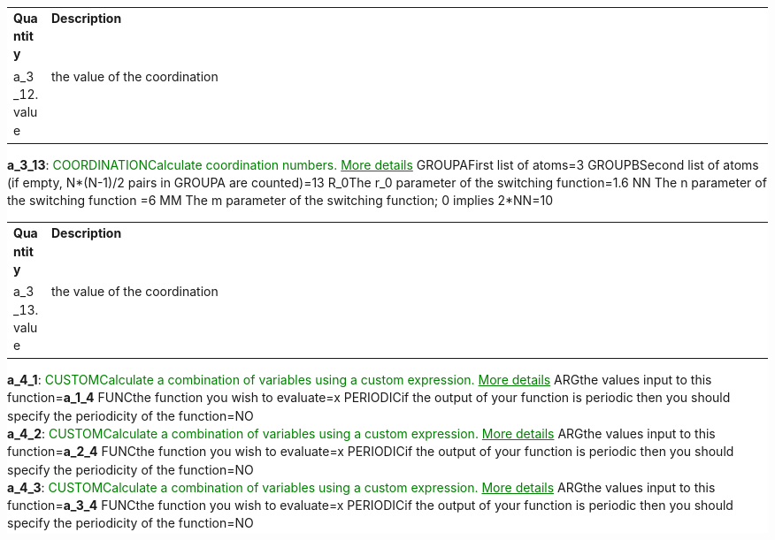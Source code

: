 <span style="display:none;" id="data/input_files/plumed.data_3_12">The COORDINATION action with label <b>a_3_12</b> calculates the following quantities:<table  align="center" frame="void" width="95%" cellpadding="5%"><tr><td width="5%"><b> Quantity </b>  </td><td><b> Description </b> </td></tr><tr><td width="5%">a_3_12.value</td><td>the value of the coordination</td></tr></table></span><b name="data/input_files/plumed.data_3_13" onclick='showPath("data/input_files/plumed.dat","data/input_files/plumed.data_3_13","data/input_files/plumed.data_3_13","brown")'>a_3_13</b>: <span class="plumedtooltip" style="color:green">COORDINATION<span class="right">Calculate coordination numbers. <a href="https://www.plumed.org/doc-master/user-doc/html/COORDINATION" style="color:green">More details</a><i></i></span></span> <span class="plumedtooltip">GROUPA<span class="right">First list of atoms<i></i></span></span>=3 <span class="plumedtooltip">GROUPB<span class="right">Second list of atoms (if empty, N*(N-1)/2 pairs in GROUPA are counted)<i></i></span></span>=13 <span class="plumedtooltip">R_0<span class="right">The r_0 parameter of the switching function<i></i></span></span>=1.6 <span class="plumedtooltip">NN<span class="right"> The n parameter of the switching function <i></i></span></span>=6 <span class="plumedtooltip">MM<span class="right"> The m parameter of the switching function; 0 implies 2*NN<i></i></span></span>=10	

<span style="display:none;" id="data/input_files/plumed.data_3_13">The COORDINATION action with label <b>a_3_13</b> calculates the following quantities:<table  align="center" frame="void" width="95%" cellpadding="5%"><tr><td width="5%"><b> Quantity </b>  </td><td><b> Description </b> </td></tr><tr><td width="5%">a_3_13.value</td><td>the value of the coordination</td></tr></table></span><b name="data/input_files/plumed.data_4_1" onclick='showPath("data/input_files/plumed.dat","data/input_files/plumed.data_4_1","data/input_files/plumed.data_4_1","brown")'>a_4_1</b>: <span class="plumedtooltip" style="color:green">CUSTOM<span class="right">Calculate a combination of variables using a custom expression. <a href="https://www.plumed.org/doc-master/user-doc/html/CUSTOM" style="color:green">More details</a><i></i></span></span> <span class="plumedtooltip">ARG<span class="right">the values input to this function<i></i></span></span>=<b name="data/input_files/plumed.data_1_4">a_1_4</b> <span class="plumedtooltip">FUNC<span class="right">the function you wish to evaluate<i></i></span></span>=x <span class="plumedtooltip">PERIODIC<span class="right">if the output of your function is periodic then you should specify the periodicity of the function<i></i></span></span>=NO	
<span style="display:none;" id="data/input_files/plumed.data_4_1">The CUSTOM action with label <b>a_4_1</b> calculates the following quantities:<table  align="center" frame="void" width="95%" cellpadding="5%"><tr><td width="5%"><b> Quantity </b>  </td><td><b> Description </b> </td></tr><tr><td width="5%">a_4_1.value</td><td>an arbitrary function</td></tr></table></span><b name="data/input_files/plumed.data_4_2" onclick='showPath("data/input_files/plumed.dat","data/input_files/plumed.data_4_2","data/input_files/plumed.data_4_2","brown")'>a_4_2</b>: <span class="plumedtooltip" style="color:green">CUSTOM<span class="right">Calculate a combination of variables using a custom expression. <a href="https://www.plumed.org/doc-master/user-doc/html/CUSTOM" style="color:green">More details</a><i></i></span></span> <span class="plumedtooltip">ARG<span class="right">the values input to this function<i></i></span></span>=<b name="data/input_files/plumed.data_2_4">a_2_4</b> <span class="plumedtooltip">FUNC<span class="right">the function you wish to evaluate<i></i></span></span>=x <span class="plumedtooltip">PERIODIC<span class="right">if the output of your function is periodic then you should specify the periodicity of the function<i></i></span></span>=NO	
<span style="display:none;" id="data/input_files/plumed.data_4_2">The CUSTOM action with label <b>a_4_2</b> calculates the following quantities:<table  align="center" frame="void" width="95%" cellpadding="5%"><tr><td width="5%"><b> Quantity </b>  </td><td><b> Description </b> </td></tr><tr><td width="5%">a_4_2.value</td><td>an arbitrary function</td></tr></table></span><b name="data/input_files/plumed.data_4_3" onclick='showPath("data/input_files/plumed.dat","data/input_files/plumed.data_4_3","data/input_files/plumed.data_4_3","brown")'>a_4_3</b>: <span class="plumedtooltip" style="color:green">CUSTOM<span class="right">Calculate a combination of variables using a custom expression. <a href="https://www.plumed.org/doc-master/user-doc/html/CUSTOM" style="color:green">More details</a><i></i></span></span> <span class="plumedtooltip">ARG<span class="right">the values input to this function<i></i></span></span>=<b name="data/input_files/plumed.data_3_4">a_3_4</b> <span class="plumedtooltip">FUNC<span class="right">the function you wish to evaluate<i></i></span></span>=x <span class="plumedtooltip">PERIODIC<span class="right">if the output of your function is periodic then you should specify the periodicity of the function<i></i></span></span>=NO	
